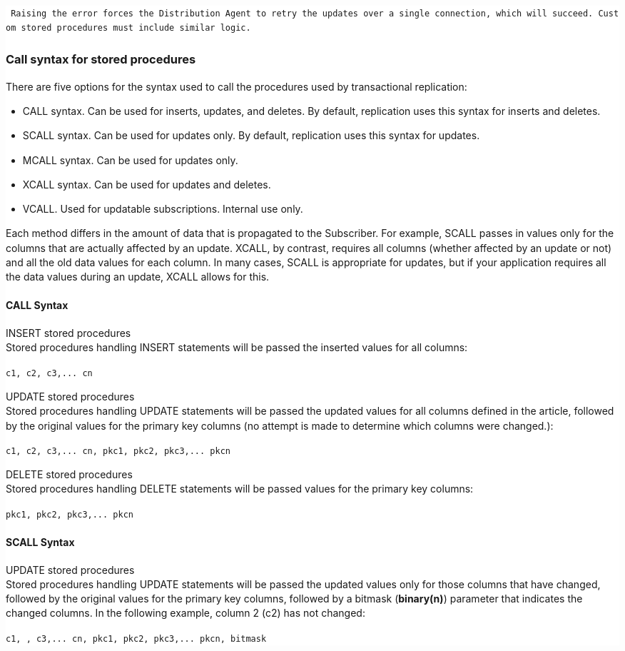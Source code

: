      Raising the error forces the Distribution Agent to retry the updates over a single connection, which will succeed. Custom stored procedures must include similar logic.  
  
### Call syntax for stored procedures  
 There are five options for the syntax used to call the procedures used by transactional replication:  
  
-   CALL syntax. Can be used for inserts, updates, and deletes. By default, replication uses this syntax for inserts and deletes.  
  
-   SCALL syntax. Can be used for updates only. By default, replication uses this syntax for updates.  
  
-   MCALL syntax. Can be used for updates only.  
  
-   XCALL syntax. Can be used for updates and deletes.  
  
-   VCALL. Used for updatable subscriptions. Internal use only.  
  
 Each method differs in the amount of data that is propagated to the Subscriber. For example, SCALL passes in values only for the columns that are actually affected by an update. XCALL, by contrast, requires all columns (whether affected by an update or not) and all the old data values for each column. In many cases, SCALL is appropriate for updates, but if your application requires all the data values during an update, XCALL allows for this.  
  
#### CALL Syntax  
 INSERT stored procedures  
 Stored procedures handling INSERT statements will be passed the inserted values for all columns:  
  
```  
c1, c2, c3,... cn  
```  
  
 UPDATE stored procedures  
 Stored procedures handling UPDATE statements will be passed the updated values for all columns defined in the article, followed by the original values for the primary key columns (no attempt is made to determine which columns were changed.):  
  
```  
c1, c2, c3,... cn, pkc1, pkc2, pkc3,... pkcn  
```  
  
 DELETE stored procedures  
 Stored procedures handling DELETE statements will be passed values for the primary key columns:  
  
```  
pkc1, pkc2, pkc3,... pkcn  
```  
  
#### SCALL Syntax  
 UPDATE stored procedures  
 Stored procedures handling UPDATE statements will be passed the updated values only for those columns that have changed, followed by the original values for the primary key columns, followed by a bitmask (**binary(n)**) parameter that indicates the changed columns. In the following example, column 2 (c2) has not changed:  
  
```  
c1, , c3,... cn, pkc1, pkc2, pkc3,... pkcn, bitmask  
```  
  